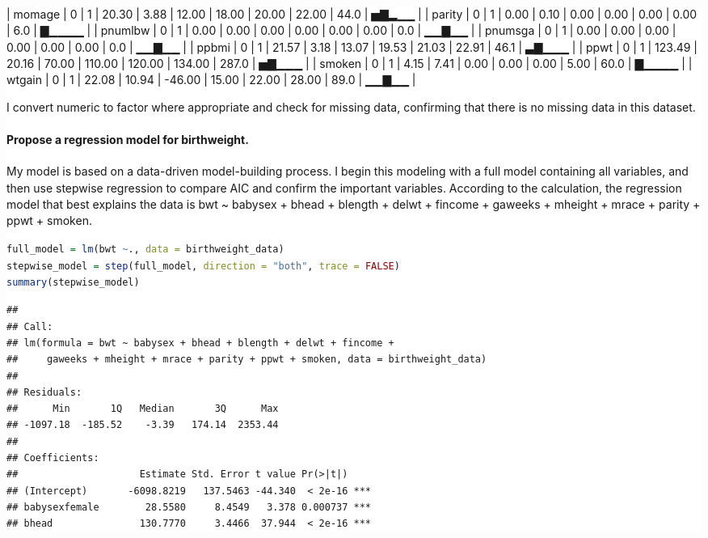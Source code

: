 | momage        |         0 |             1 |   20.30 |   3.88 |  12.00 |   18.00 |   20.00 |   22.00 |   44.0 | ▅▇▂▁▁ |
| parity        |         0 |             1 |    0.00 |   0.10 |   0.00 |    0.00 |    0.00 |    0.00 |    6.0 | ▇▁▁▁▁ |
| pnumlbw       |         0 |             1 |    0.00 |   0.00 |   0.00 |    0.00 |    0.00 |    0.00 |    0.0 | ▁▁▇▁▁ |
| pnumsga       |         0 |             1 |    0.00 |   0.00 |   0.00 |    0.00 |    0.00 |    0.00 |    0.0 | ▁▁▇▁▁ |
| ppbmi         |         0 |             1 |   21.57 |   3.18 |  13.07 |   19.53 |   21.03 |   22.91 |   46.1 | ▃▇▁▁▁ |
| ppwt          |         0 |             1 |  123.49 |  20.16 |  70.00 |  110.00 |  120.00 |  134.00 |  287.0 | ▅▇▁▁▁ |
| smoken        |         0 |             1 |    4.15 |   7.41 |   0.00 |    0.00 |    0.00 |    5.00 |   60.0 | ▇▁▁▁▁ |
| wtgain        |         0 |             1 |   22.08 |  10.94 | -46.00 |   15.00 |   22.00 |   28.00 |   89.0 | ▁▁▇▁▁ |

I convert numeric to factor where appropriate and check for missing
data, confirming that there is no missing data in this dataset.

#### Propose a regression model for birthweight.

My model is based on a data-driven model-building process. I begin this
modeling with a full model containing all variables, and then use
stepwise regression to compare AIC and confirm the important variables.
According to the calculation, the regression model that best explains
the data is bwt \~ babysex + bhead + blength + delwt + fincome +
gaweeks + mheight + mrace + parity + ppwt + smoken.

``` r
full_model = lm(bwt ~., data = birthweight_data)
stepwise_model = step(full_model, direction = "both", trace = FALSE)
summary(stepwise_model)
```

    ## 
    ## Call:
    ## lm(formula = bwt ~ babysex + bhead + blength + delwt + fincome + 
    ##     gaweeks + mheight + mrace + parity + ppwt + smoken, data = birthweight_data)
    ## 
    ## Residuals:
    ##      Min       1Q   Median       3Q      Max 
    ## -1097.18  -185.52    -3.39   174.14  2353.44 
    ## 
    ## Coefficients:
    ##                     Estimate Std. Error t value Pr(>|t|)    
    ## (Intercept)       -6098.8219   137.5463 -44.340  < 2e-16 ***
    ## babysexfemale        28.5580     8.4549   3.378 0.000737 ***
    ## bhead               130.7770     3.4466  37.944  < 2e-16 ***